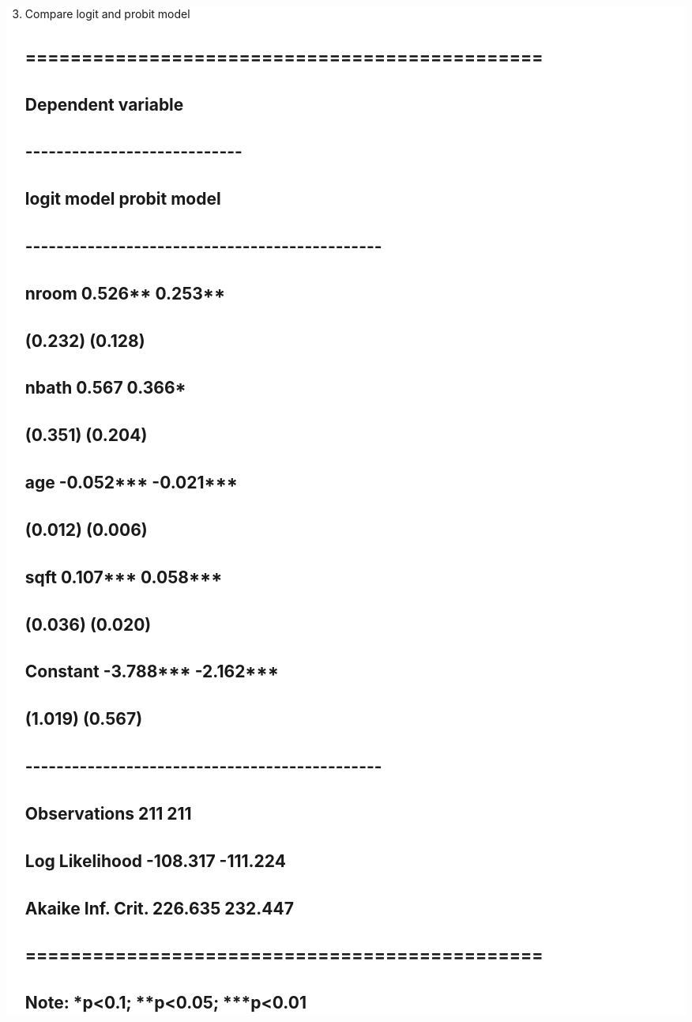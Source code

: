 3)  Compare logit and probit model



    ## 
    ## ==============================================
    ##                        Dependent variable     
    ##                   ----------------------------
    ##                    logit model   probit model 
    ## ----------------------------------------------
    ## nroom                0.526**        0.253**   
    ##                      (0.232)        (0.128)   
    ##                                               
    ## nbath                 0.567         0.366*    
    ##                      (0.351)        (0.204)   
    ##                                               
    ## age                 -0.052***      -0.021***  
    ##                      (0.012)        (0.006)   
    ##                                               
    ## sqft                 0.107***      0.058***   
    ##                      (0.036)        (0.020)   
    ##                                               
    ## Constant            -3.788***      -2.162***  
    ##                      (1.019)        (0.567)   
    ##                                               
    ## ----------------------------------------------
    ## Observations           211            211     
    ## Log Likelihood       -108.317      -111.224   
    ## Akaike Inf. Crit.    226.635        232.447   
    ## ==============================================
    ## Note:              *p<0.1; **p<0.05; ***p<0.01
